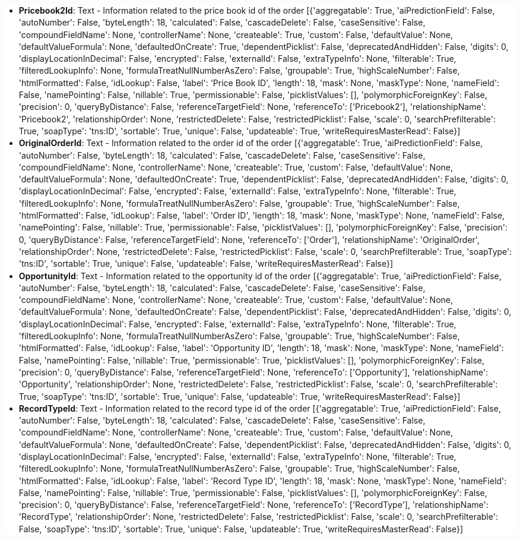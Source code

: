- **Pricebook2Id**: Text - Information related to the price book id of the order [{'aggregatable': True, 'aiPredictionField': False, 'autoNumber': False, 'byteLength': 18, 'calculated': False, 'cascadeDelete': False, 'caseSensitive': False, 'compoundFieldName': None, 'controllerName': None, 'createable': True, 'custom': False, 'defaultValue': None, 'defaultValueFormula': None, 'defaultedOnCreate': True, 'dependentPicklist': False, 'deprecatedAndHidden': False, 'digits': 0, 'displayLocationInDecimal': False, 'encrypted': False, 'externalId': False, 'extraTypeInfo': None, 'filterable': True, 'filteredLookupInfo': None, 'formulaTreatNullNumberAsZero': False, 'groupable': True, 'highScaleNumber': False, 'htmlFormatted': False, 'idLookup': False, 'label': 'Price Book ID', 'length': 18, 'mask': None, 'maskType': None, 'nameField': False, 'namePointing': False, 'nillable': True, 'permissionable': False, 'picklistValues': [], 'polymorphicForeignKey': False, 'precision': 0, 'queryByDistance': False, 'referenceTargetField': None, 'referenceTo': ['Pricebook2'], 'relationshipName': 'Pricebook2', 'relationshipOrder': None, 'restrictedDelete': False, 'restrictedPicklist': False, 'scale': 0, 'searchPrefilterable': True, 'soapType': 'tns:ID', 'sortable': True, 'unique': False, 'updateable': True, 'writeRequiresMasterRead': False}]
- **OriginalOrderId**: Text - Information related to the order id of the order [{'aggregatable': True, 'aiPredictionField': False, 'autoNumber': False, 'byteLength': 18, 'calculated': False, 'cascadeDelete': False, 'caseSensitive': False, 'compoundFieldName': None, 'controllerName': None, 'createable': True, 'custom': False, 'defaultValue': None, 'defaultValueFormula': None, 'defaultedOnCreate': True, 'dependentPicklist': False, 'deprecatedAndHidden': False, 'digits': 0, 'displayLocationInDecimal': False, 'encrypted': False, 'externalId': False, 'extraTypeInfo': None, 'filterable': True, 'filteredLookupInfo': None, 'formulaTreatNullNumberAsZero': False, 'groupable': True, 'highScaleNumber': False, 'htmlFormatted': False, 'idLookup': False, 'label': 'Order ID', 'length': 18, 'mask': None, 'maskType': None, 'nameField': False, 'namePointing': False, 'nillable': True, 'permissionable': False, 'picklistValues': [], 'polymorphicForeignKey': False, 'precision': 0, 'queryByDistance': False, 'referenceTargetField': None, 'referenceTo': ['Order'], 'relationshipName': 'OriginalOrder', 'relationshipOrder': None, 'restrictedDelete': False, 'restrictedPicklist': False, 'scale': 0, 'searchPrefilterable': True, 'soapType': 'tns:ID', 'sortable': True, 'unique': False, 'updateable': False, 'writeRequiresMasterRead': False}]
- **OpportunityId**: Text - Information related to the opportunity id of the order [{'aggregatable': True, 'aiPredictionField': False, 'autoNumber': False, 'byteLength': 18, 'calculated': False, 'cascadeDelete': False, 'caseSensitive': False, 'compoundFieldName': None, 'controllerName': None, 'createable': True, 'custom': False, 'defaultValue': None, 'defaultValueFormula': None, 'defaultedOnCreate': False, 'dependentPicklist': False, 'deprecatedAndHidden': False, 'digits': 0, 'displayLocationInDecimal': False, 'encrypted': False, 'externalId': False, 'extraTypeInfo': None, 'filterable': True, 'filteredLookupInfo': None, 'formulaTreatNullNumberAsZero': False, 'groupable': True, 'highScaleNumber': False, 'htmlFormatted': False, 'idLookup': False, 'label': 'Opportunity ID', 'length': 18, 'mask': None, 'maskType': None, 'nameField': False, 'namePointing': False, 'nillable': True, 'permissionable': True, 'picklistValues': [], 'polymorphicForeignKey': False, 'precision': 0, 'queryByDistance': False, 'referenceTargetField': None, 'referenceTo': ['Opportunity'], 'relationshipName': 'Opportunity', 'relationshipOrder': None, 'restrictedDelete': False, 'restrictedPicklist': False, 'scale': 0, 'searchPrefilterable': True, 'soapType': 'tns:ID', 'sortable': True, 'unique': False, 'updateable': True, 'writeRequiresMasterRead': False}]
- **RecordTypeId**: Text - Information related to the record type id of the order [{'aggregatable': True, 'aiPredictionField': False, 'autoNumber': False, 'byteLength': 18, 'calculated': False, 'cascadeDelete': False, 'caseSensitive': False, 'compoundFieldName': None, 'controllerName': None, 'createable': True, 'custom': False, 'defaultValue': None, 'defaultValueFormula': None, 'defaultedOnCreate': False, 'dependentPicklist': False, 'deprecatedAndHidden': False, 'digits': 0, 'displayLocationInDecimal': False, 'encrypted': False, 'externalId': False, 'extraTypeInfo': None, 'filterable': True, 'filteredLookupInfo': None, 'formulaTreatNullNumberAsZero': False, 'groupable': True, 'highScaleNumber': False, 'htmlFormatted': False, 'idLookup': False, 'label': 'Record Type ID', 'length': 18, 'mask': None, 'maskType': None, 'nameField': False, 'namePointing': False, 'nillable': True, 'permissionable': False, 'picklistValues': [], 'polymorphicForeignKey': False, 'precision': 0, 'queryByDistance': False, 'referenceTargetField': None, 'referenceTo': ['RecordType'], 'relationshipName': 'RecordType', 'relationshipOrder': None, 'restrictedDelete': False, 'restrictedPicklist': False, 'scale': 0, 'searchPrefilterable': False, 'soapType': 'tns:ID', 'sortable': True, 'unique': False, 'updateable': True, 'writeRequiresMasterRead': False}]